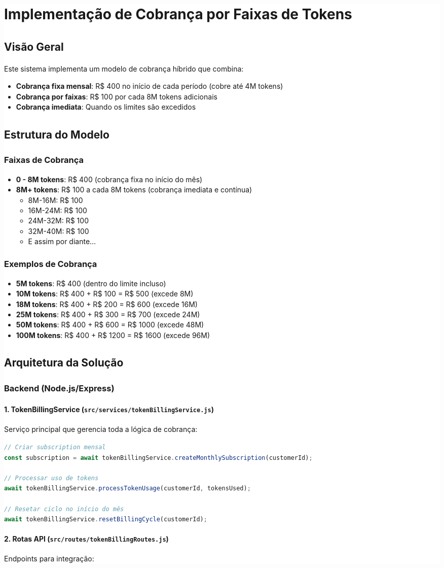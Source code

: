# Implementação de Cobrança por Faixas de Tokens

## Visão Geral

Este sistema implementa um modelo de cobrança híbrido que combina:
- **Cobrança fixa mensal**: R$ 400 no início de cada período (cobre até 4M tokens)
- **Cobrança por faixas**: R$ 100 por cada 8M tokens adicionais
- **Cobrança imediata**: Quando os limites são excedidos

## Estrutura do Modelo

### Faixas de Cobrança
- **0 - 8M tokens**: R$ 400 (cobrança fixa no início do mês)
- **8M+ tokens**: R$ 100 a cada 8M tokens (cobrança imediata e contínua)
  - 8M-16M: R$ 100
  - 16M-24M: R$ 100  
  - 24M-32M: R$ 100
  - 32M-40M: R$ 100
  - E assim por diante...

### Exemplos de Cobrança
- **5M tokens**: R$ 400 (dentro do limite incluso)
- **10M tokens**: R$ 400 + R$ 100 = R$ 500 (excede 8M)
- **18M tokens**: R$ 400 + R$ 200 = R$ 600 (excede 16M)
- **25M tokens**: R$ 400 + R$ 300 = R$ 700 (excede 24M)
- **50M tokens**: R$ 400 + R$ 600 = R$ 1000 (excede 48M)
- **100M tokens**: R$ 400 + R$ 1200 = R$ 1600 (excede 96M)

## Arquitetura da Solução

### Backend (Node.js/Express)

#### 1. TokenBillingService (`src/services/tokenBillingService.js`)
Serviço principal que gerencia toda a lógica de cobrança:

```javascript
// Criar subscription mensal
const subscription = await tokenBillingService.createMonthlySubscription(customerId);

// Processar uso de tokens
await tokenBillingService.processTokenUsage(customerId, tokensUsed);

// Resetar ciclo no início do mês
await tokenBillingService.resetBillingCycle(customerId);
```

#### 2. Rotas API (`src/routes/tokenBillingRoutes.js`)
Endpoints para integração:
